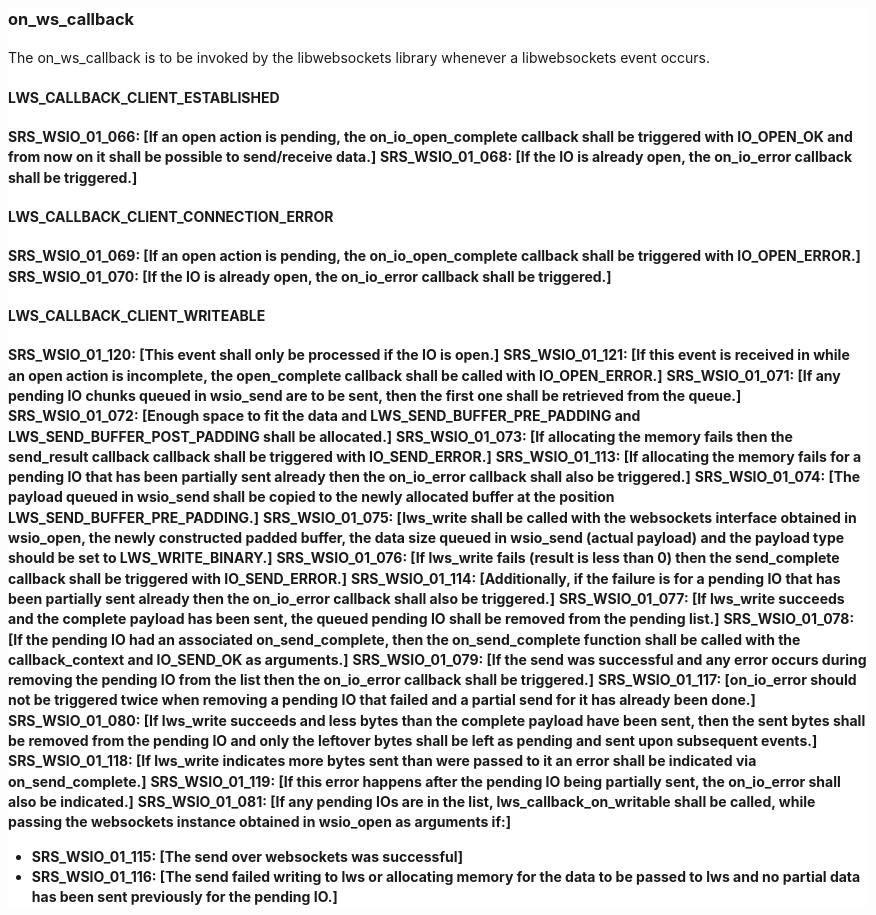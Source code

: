 ### on_ws_callback

The on_ws_callback is to be invoked by the libwebsockets library whenever a libwebsockets event occurs. 

#### LWS_CALLBACK_CLIENT_ESTABLISHED

**SRS_WSIO_01_066: \[**If an open action is pending, the on_io_open_complete callback shall be triggered with IO_OPEN_OK and from now on it shall be possible to send/receive data.**\]**
**SRS_WSIO_01_068: \[**If the IO is already open, the on_io_error callback shall be triggered.**\]** 

#### LWS_CALLBACK_CLIENT_CONNECTION_ERROR

**SRS_WSIO_01_069: \[**If an open action is pending, the on_io_open_complete callback shall be triggered with IO_OPEN_ERROR.**\]**
**SRS_WSIO_01_070: \[**If the IO is already open, the on_io_error callback shall be triggered.**\]** 

#### LWS_CALLBACK_CLIENT_WRITEABLE

**SRS_WSIO_01_120: \[**This event shall only be processed if the IO is open.**\]**
**SRS_WSIO_01_121: \[**If this event is received in while an open action is incomplete, the open_complete callback shall be called with IO_OPEN_ERROR.**\]** 
**SRS_WSIO_01_071: \[**If any pending IO chunks queued in wsio_send are to be sent, then the first one shall be retrieved from the queue.**\]**
**SRS_WSIO_01_072: \[**Enough space to fit the data and LWS_SEND_BUFFER_PRE_PADDING and LWS_SEND_BUFFER_POST_PADDING shall be allocated.**\]**
**SRS_WSIO_01_073: \[**If allocating the memory fails then the send_result callback callback shall be triggered with IO_SEND_ERROR.**\]**
**SRS_WSIO_01_113: \[**If allocating the memory fails for a pending IO that has been partially sent already then the on_io_error callback shall also be triggered.**\]** 
**SRS_WSIO_01_074: \[**The payload queued in wsio_send shall be copied to the newly allocated buffer at the position LWS_SEND_BUFFER_PRE_PADDING.**\]**
**SRS_WSIO_01_075: \[**lws_write shall be called with the websockets interface obtained in wsio_open, the newly constructed padded buffer, the data size queued in wsio_send (actual payload) and the payload type should be set to LWS_WRITE_BINARY.**\]** 
**SRS_WSIO_01_076: \[**If lws_write fails (result is less than 0) then the send_complete callback shall be triggered with IO_SEND_ERROR.**\]**
**SRS_WSIO_01_114: \[**Additionally, if the failure is for a pending IO that has been partially sent already then the on_io_error callback shall also be triggered.**\]** 
**SRS_WSIO_01_077: \[**If lws_write succeeds and the complete payload has been sent, the queued pending IO shall be removed from the pending list.**\]**
**SRS_WSIO_01_078: \[**If the pending IO had an associated on_send_complete, then the on_send_complete function shall be called with the callback_context and IO_SEND_OK as arguments.**\]** 
**SRS_WSIO_01_079: \[**If the send was successful and any error occurs during removing the pending IO from the list then the on_io_error callback shall be triggered.**\]**
**SRS_WSIO_01_117: \[**on_io_error should not be triggered twice when removing a pending IO that failed and a partial send for it has already been done.**\]** 
**SRS_WSIO_01_080: \[**If lws_write succeeds and less bytes than the complete payload have been sent, then the sent bytes shall be removed from the pending IO and only the leftover bytes shall be left as pending and sent upon subsequent events.**\]** 
**SRS_WSIO_01_118: \[**If lws_write indicates more bytes sent than were passed to it an error shall be indicated via on_send_complete.**\]**
**SRS_WSIO_01_119: \[**If this error happens after the pending IO being partially sent, the on_io_error shall also be indicated.**\]** 
**SRS_WSIO_01_081: \[**If any pending IOs are in the list, lws_callback_on_writable shall be called, while passing the websockets instance obtained in wsio_open as arguments if:**\]** 
-	**SRS_WSIO_01_115: \[**The send over websockets was successful**\]** 
-	**SRS_WSIO_01_116: \[**The send failed writing to lws or allocating memory for the data to be passed to lws and no partial data has been sent previously for the pending IO.**\]** 
